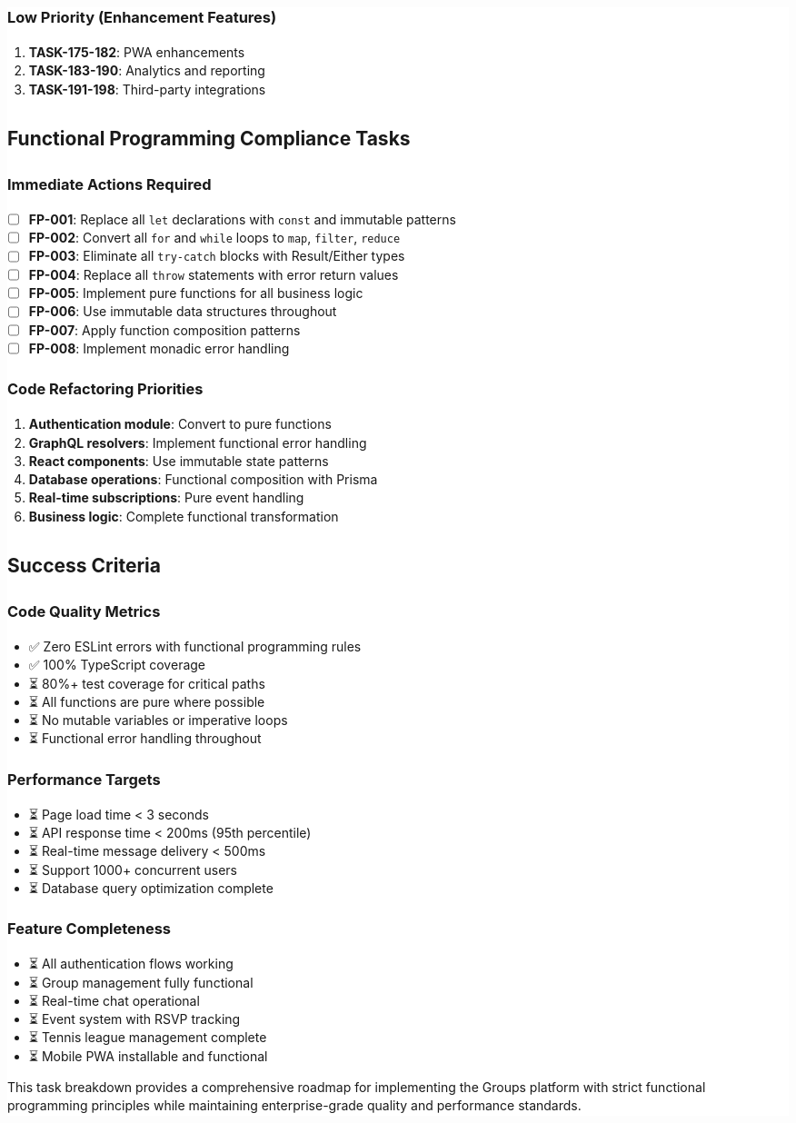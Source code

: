 ### Low Priority (Enhancement Features)

1. **TASK-175-182**: PWA enhancements
2. **TASK-183-190**: Analytics and reporting
3. **TASK-191-198**: Third-party integrations

## Functional Programming Compliance Tasks

### Immediate Actions Required

- [ ] **FP-001**: Replace all `let` declarations with `const` and immutable patterns
- [ ] **FP-002**: Convert all `for` and `while` loops to `map`, `filter`, `reduce`
- [ ] **FP-003**: Eliminate all `try-catch` blocks with Result/Either types
- [ ] **FP-004**: Replace all `throw` statements with error return values
- [ ] **FP-005**: Implement pure functions for all business logic
- [ ] **FP-006**: Use immutable data structures throughout
- [ ] **FP-007**: Apply function composition patterns
- [ ] **FP-008**: Implement monadic error handling

### Code Refactoring Priorities

1. **Authentication module**: Convert to pure functions
2. **GraphQL resolvers**: Implement functional error handling
3. **React components**: Use immutable state patterns
4. **Database operations**: Functional composition with Prisma
5. **Real-time subscriptions**: Pure event handling
6. **Business logic**: Complete functional transformation

## Success Criteria

### Code Quality Metrics

- ✅ Zero ESLint errors with functional programming rules
- ✅ 100% TypeScript coverage
- ⏳ 80%+ test coverage for critical paths
- ⏳ All functions are pure where possible
- ⏳ No mutable variables or imperative loops
- ⏳ Functional error handling throughout

### Performance Targets

- ⏳ Page load time < 3 seconds
- ⏳ API response time < 200ms (95th percentile)
- ⏳ Real-time message delivery < 500ms
- ⏳ Support 1000+ concurrent users
- ⏳ Database query optimization complete

### Feature Completeness

- ⏳ All authentication flows working
- ⏳ Group management fully functional
- ⏳ Real-time chat operational
- ⏳ Event system with RSVP tracking
- ⏳ Tennis league management complete
- ⏳ Mobile PWA installable and functional

This task breakdown provides a comprehensive roadmap for implementing the Groups platform with strict functional programming principles while maintaining enterprise-grade quality and performance standards.
